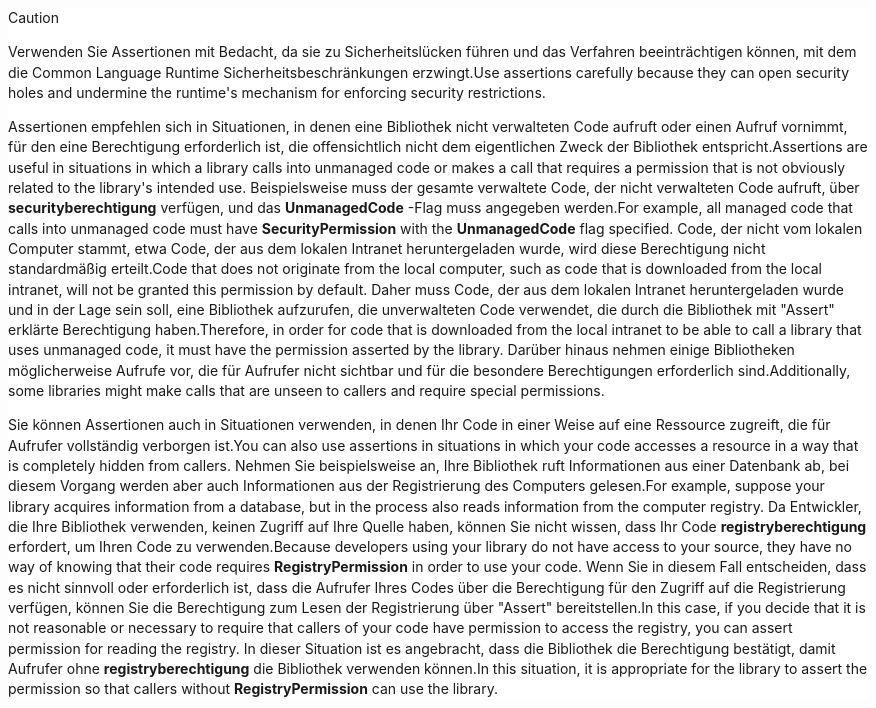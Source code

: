 > [!CAUTION]
> <span data-ttu-id="5afeb-108">Verwenden Sie Assertionen mit Bedacht, da sie zu Sicherheitslücken führen und das Verfahren beeinträchtigen können, mit dem die Common Language Runtime Sicherheitsbeschränkungen erzwingt.</span><span class="sxs-lookup"><span data-stu-id="5afeb-108">Use assertions carefully because they can open security holes and undermine the runtime's mechanism for enforcing security restrictions.</span></span>  
  
 <span data-ttu-id="5afeb-109">Assertionen empfehlen sich in Situationen, in denen eine Bibliothek nicht verwalteten Code aufruft oder einen Aufruf vornimmt, für den eine Berechtigung erforderlich ist, die offensichtlich nicht dem eigentlichen Zweck der Bibliothek entspricht.</span><span class="sxs-lookup"><span data-stu-id="5afeb-109">Assertions are useful in situations in which a library calls into unmanaged code or makes a call that requires a permission that is not obviously related to the library's intended use.</span></span> <span data-ttu-id="5afeb-110">Beispielsweise muss der gesamte verwaltete Code, der nicht verwalteten Code aufruft, über **securityberechtigung** verfügen, und das **UnmanagedCode** -Flag muss angegeben werden.</span><span class="sxs-lookup"><span data-stu-id="5afeb-110">For example, all managed code that calls into unmanaged code must have **SecurityPermission** with the **UnmanagedCode** flag specified.</span></span> <span data-ttu-id="5afeb-111">Code, der nicht vom lokalen Computer stammt, etwa Code, der aus dem lokalen Intranet heruntergeladen wurde, wird diese Berechtigung nicht standardmäßig erteilt.</span><span class="sxs-lookup"><span data-stu-id="5afeb-111">Code that does not originate from the local computer, such as code that is downloaded from the local intranet, will not be granted this permission by default.</span></span> <span data-ttu-id="5afeb-112">Daher muss Code, der aus dem lokalen Intranet heruntergeladen wurde und in der Lage sein soll, eine Bibliothek aufzurufen, die unverwalteten Code verwendet, die durch die Bibliothek mit "Assert" erklärte Berechtigung haben.</span><span class="sxs-lookup"><span data-stu-id="5afeb-112">Therefore, in order for code that is downloaded from the local intranet to be able to call a library that uses unmanaged code, it must have the permission asserted by the library.</span></span> <span data-ttu-id="5afeb-113">Darüber hinaus nehmen einige Bibliotheken möglicherweise Aufrufe vor, die für Aufrufer nicht sichtbar und für die besondere Berechtigungen erforderlich sind.</span><span class="sxs-lookup"><span data-stu-id="5afeb-113">Additionally, some libraries might make calls that are unseen to callers and require special permissions.</span></span>  
  
 <span data-ttu-id="5afeb-114">Sie können Assertionen auch in Situationen verwenden, in denen Ihr Code in einer Weise auf eine Ressource zugreift, die für Aufrufer vollständig verborgen ist.</span><span class="sxs-lookup"><span data-stu-id="5afeb-114">You can also use assertions in situations in which your code accesses a resource in a way that is completely hidden from callers.</span></span> <span data-ttu-id="5afeb-115">Nehmen Sie beispielsweise an, Ihre Bibliothek ruft Informationen aus einer Datenbank ab, bei diesem Vorgang werden aber auch Informationen aus der Registrierung des Computers gelesen.</span><span class="sxs-lookup"><span data-stu-id="5afeb-115">For example, suppose your library acquires information from a database, but in the process also reads information from the computer registry.</span></span> <span data-ttu-id="5afeb-116">Da Entwickler, die Ihre Bibliothek verwenden, keinen Zugriff auf Ihre Quelle haben, können Sie nicht wissen, dass Ihr Code **registryberechtigung** erfordert, um Ihren Code zu verwenden.</span><span class="sxs-lookup"><span data-stu-id="5afeb-116">Because developers using your library do not have access to your source, they have no way of knowing that their code requires **RegistryPermission** in order to use your code.</span></span> <span data-ttu-id="5afeb-117">Wenn Sie in diesem Fall entscheiden, dass es nicht sinnvoll oder erforderlich ist, dass die Aufrufer Ihres Codes über die Berechtigung für den Zugriff auf die Registrierung verfügen, können Sie die Berechtigung zum Lesen der Registrierung über "Assert" bereitstellen.</span><span class="sxs-lookup"><span data-stu-id="5afeb-117">In this case, if you decide that it is not reasonable or necessary to require that callers of your code have permission to access the registry, you can assert permission for reading the registry.</span></span> <span data-ttu-id="5afeb-118">In dieser Situation ist es angebracht, dass die Bibliothek die Berechtigung bestätigt, damit Aufrufer ohne **registryberechtigung** die Bibliothek verwenden können.</span><span class="sxs-lookup"><span data-stu-id="5afeb-118">In this situation, it is appropriate for the library to assert the permission so that callers without **RegistryPermission** can use the library.</span></span>  
  